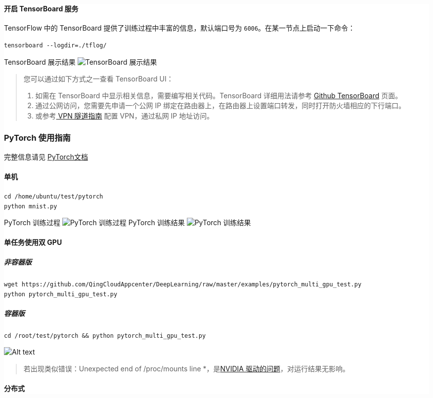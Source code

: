 #### 开启 TensorBoard 服务

TensorFlow 中的 TensorBoard 提供了训练过程中丰富的信息，默认端口号为 `6006`。在某一节点上启动一下命令：

```shell
tensorboard --logdir=./tflog/
```

TensorBoard 展示结果
![TensorBoard 展示结果](tensorboard_graph.png)

> 您可以通过如下方式之一查看 TensorBoard UI：
> 1. 如需在 TensorBoard 中显示相关信息，需要编写相关代码。TensorBoard 详细用法请参考 [Github TensorBoard](https://github.com/tensorflow/tensorboard) 页面。
> 2. 通过公网访问，您需要先申请一个公网 IP 绑定在路由器上，在路由器上设置端口转发，同时打开防火墙相应的下行端口。
> 3. 或参考[ VPN 隧道指南](https://docs.qingcloud.com/product/network/vpn#vpn) 配置 VPN，通过私网 IP 地址访问。

### PyTorch 使用指南

完整信息请见 [PyTorch文档](http://pytorch.org/)

#### 单机

```shell
cd /home/ubuntu/test/pytorch
python mnist.py
```

PyTorch 训练过程
![PyTorch 训练过程](pytorch_start.png)
PyTorch 训练结果
![PyTorch 训练结果](pytorch_result.png)

#### 单任务使用双 GPU
##### 非容器版
```shell
wget https://github.com/QingCloudAppcenter/DeepLearning/raw/master/examples/pytorch_multi_gpu_test.py
python pytorch_multi_gpu_test.py
```

##### 容器版
```shell
cd /root/test/pytorch && python pytorch_multi_gpu_test.py
```

![Alt text](./multip-gpu-pytorch.png)

> 若出现类似错误：Unexpected end of /proc/mounts line *，是[NVIDIA 驱动的问题](https://devtalk.nvidia.com/default/topic/1027077/container-pytorch/-quot-unexpected-end-of-proc-mounts-line-overlay-quot-on-p3-8xlarge/)，对运行结果无影响。

#### 分布式
